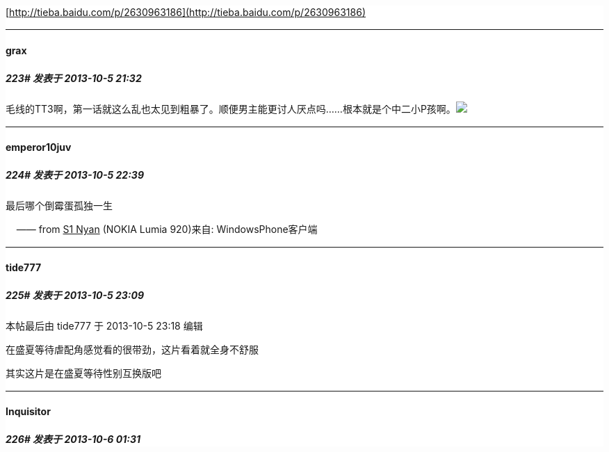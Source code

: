 [http://tieba.baidu.com/p/2630963186](http://tieba.baidu.com/p/2630963186)







*****

####  grax  
##### 223#       发表于 2013-10-5 21:32




毛线的TT3啊，第一话就这么乱也太见到粗暴了。顺便男主能更讨人厌点吗……根本就是个中二小P孩啊。<img src="https://static.saraba1st.com/image/smiley/face/149.gif" referrerpolicy="no-referrer">







*****

####  emperor10juv  
##### 224#       发表于 2013-10-5 22:39




最后哪个倒霉蛋孤独一生

    —— from [S1 Nyan](http://126.am/S1Nyan) (NOKIA Lumia 920)来自: WindowsPhone客户端







*****

####  tide777  
##### 225#       发表于 2013-10-5 23:09



 本帖最后由 tide777 于 2013-10-5 23:18 编辑 

在盛夏等待虐配角感觉看的很带劲，这片看着就全身不舒服

其实这片是在盛夏等待性别互换版吧







*****

####  Inquisitor  
##### 226#       发表于 2013-10-6 01:31



